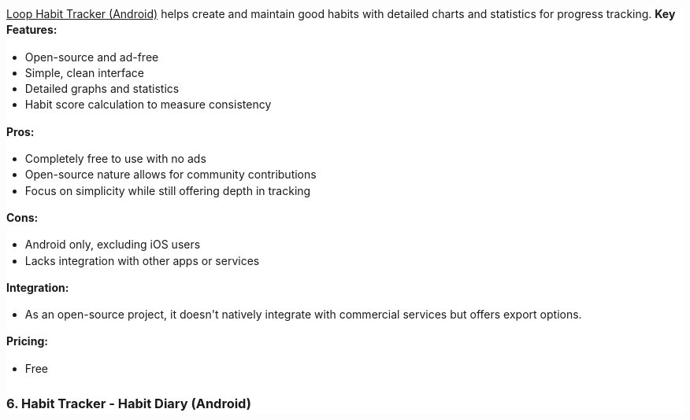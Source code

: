 
[Loop Habit Tracker (Android)](https://play.google.com/store/apps/details?id=org.isoron.uhabits&hl=en_US) helps create and maintain good habits with detailed charts and statistics for progress tracking.
**Key Features:**
- Open-source and ad-free
- Simple, clean interface
- Detailed graphs and statistics
- Habit score calculation to measure consistency

**Pros:**
- Completely free to use with no ads
- Open-source nature allows for community contributions
- Focus on simplicity while still offering depth in tracking

**Cons:**
- Android only, excluding iOS users
- Lacks integration with other apps or services

**Integration:**
- As an open-source project, it doesn't natively integrate with commercial services but offers export options.

**Pricing:**
- Free


### 6. Habit Tracker - Habit Diary (Android)